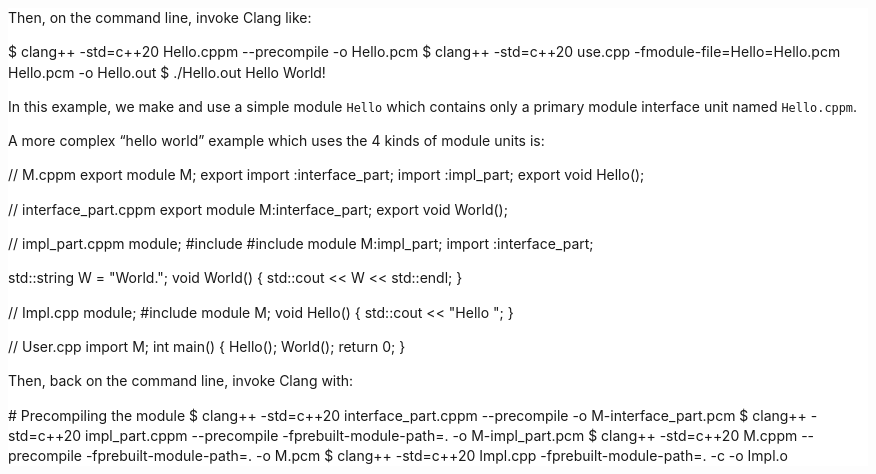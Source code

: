 Then, on the command line, invoke Clang like:

$ clang++ \-std\=c++20 Hello.cppm \--precompile \-o Hello.pcm
$ clang++ \-std\=c++20 use.cpp \-fmodule-file\=Hello\=Hello.pcm Hello.pcm \-o Hello.out
$ ./Hello.out
Hello World!

In this example, we make and use a simple module `Hello` which contains only a primary module interface unit named `Hello.cppm`.

A more complex “hello world” example which uses the 4 kinds of module units is:

// M.cppm
export module M;
export import :interface\_part;
import :impl\_part;
export void Hello();

// interface\_part.cppm
export module M:interface\_part;
export void World();

// impl\_part.cppm
module;
#include <iostream>
#include <string>
module M:impl\_part;
import :interface\_part;

std::string W \= "World.";
void World() {
  std::cout << W << std::endl;
}

// Impl.cpp
module;
#include <iostream>
module M;
void Hello() {
  std::cout << "Hello ";
}

// User.cpp
import M;
int main() {
  Hello();
  World();
  return 0;
}

Then, back on the command line, invoke Clang with:

\# Precompiling the module
$ clang++ \-std\=c++20 interface\_part.cppm \--precompile \-o M-interface\_part.pcm
$ clang++ \-std\=c++20 impl\_part.cppm \--precompile \-fprebuilt-module-path\=. \-o M-impl\_part.pcm
$ clang++ \-std\=c++20 M.cppm \--precompile \-fprebuilt-module-path\=. \-o M.pcm
$ clang++ \-std\=c++20 Impl.cpp \-fprebuilt-module-path\=. \-c \-o Impl.o

